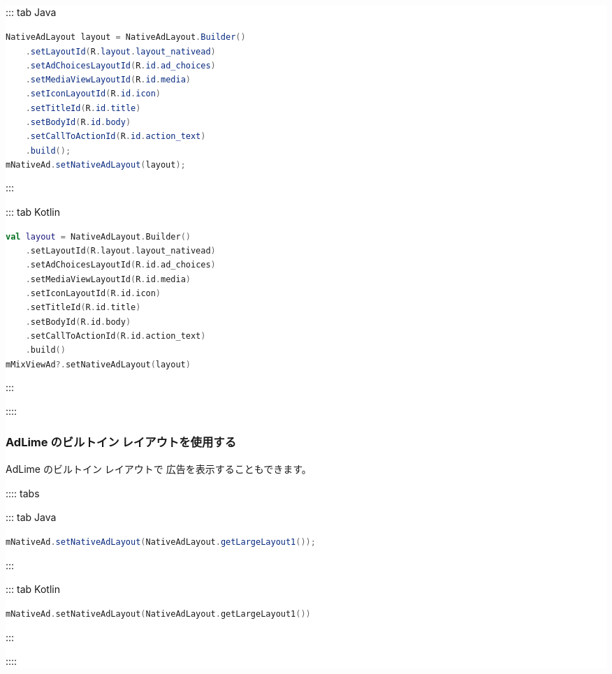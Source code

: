 ::: tab Java

```java
NativeAdLayout layout = NativeAdLayout.Builder()
    .setLayoutId(R.layout.layout_nativead)
    .setAdChoicesLayoutId(R.id.ad_choices)
    .setMediaViewLayoutId(R.id.media)
    .setIconLayoutId(R.id.icon)
    .setTitleId(R.id.title)
    .setBodyId(R.id.body)
    .setCallToActionId(R.id.action_text)
    .build();
mNativeAd.setNativeAdLayout(layout);
```

:::

::: tab Kotlin
```kotlin
val layout = NativeAdLayout.Builder()
    .setLayoutId(R.layout.layout_nativead)
    .setAdChoicesLayoutId(R.id.ad_choices)
    .setMediaViewLayoutId(R.id.media)
    .setIconLayoutId(R.id.icon)
    .setTitleId(R.id.title)
    .setBodyId(R.id.body)
    .setCallToActionId(R.id.action_text)
    .build()
mMixViewAd?.setNativeAdLayout(layout)
```

:::

::::

### AdLime のビルトイン レイアウトを使用する

AdLime のビルトイン レイアウトで 広告を表示することもできます。

:::: tabs

::: tab Java

```java
mNativeAd.setNativeAdLayout(NativeAdLayout.getLargeLayout1());
```

:::

::: tab Kotlin

```kotlin
mNativeAd.setNativeAdLayout(NativeAdLayout.getLargeLayout1())
```

:::

::::
